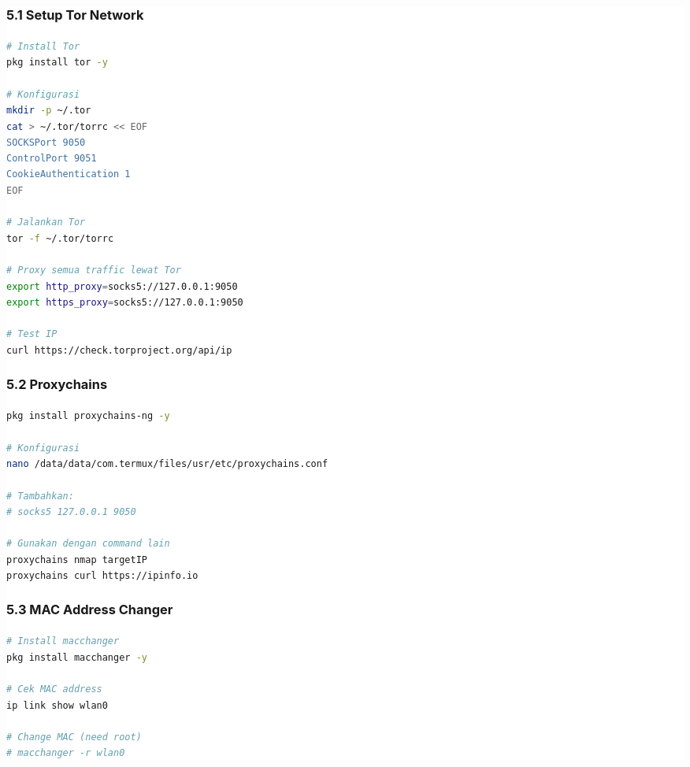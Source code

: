 ### 5.1 Setup Tor Network

```bash
# Install Tor
pkg install tor -y

# Konfigurasi
mkdir -p ~/.tor
cat > ~/.tor/torrc << EOF
SOCKSPort 9050
ControlPort 9051
CookieAuthentication 1
EOF

# Jalankan Tor
tor -f ~/.tor/torrc

# Proxy semua traffic lewat Tor
export http_proxy=socks5://127.0.0.1:9050
export https_proxy=socks5://127.0.0.1:9050

# Test IP
curl https://check.torproject.org/api/ip
```

### 5.2 Proxychains

```bash
pkg install proxychains-ng -y

# Konfigurasi
nano /data/data/com.termux/files/usr/etc/proxychains.conf

# Tambahkan:
# socks5 127.0.0.1 9050

# Gunakan dengan command lain
proxychains nmap targetIP
proxychains curl https://ipinfo.io
```

### 5.3 MAC Address Changer

```bash
# Install macchanger
pkg install macchanger -y

# Cek MAC address
ip link show wlan0

# Change MAC (need root)
# macchanger -r wlan0
```
